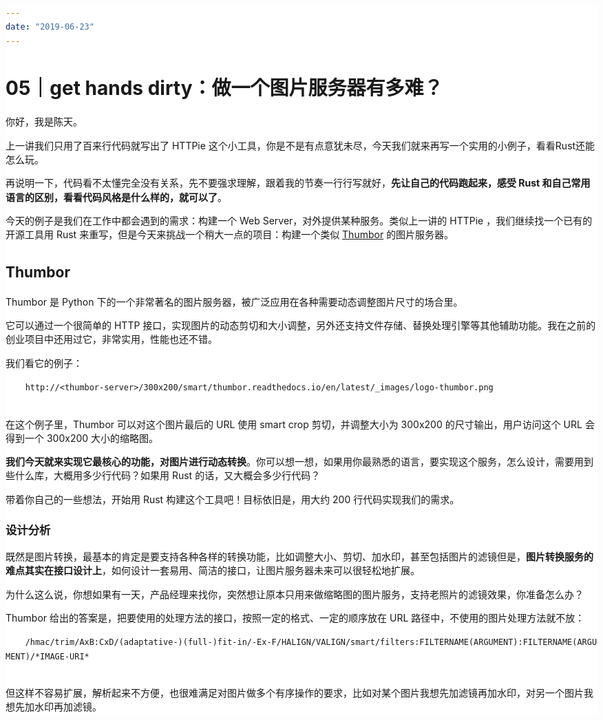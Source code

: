 ```yaml
---
date: "2019-06-23"
---  
```

      
# 05｜get hands dirty：做一个图片服务器有多难？
你好，我是陈天。

上一讲我们只用了百来行代码就写出了 HTTPie 这个小工具，你是不是有点意犹未尽，今天我们就来再写一个实用的小例子，看看Rust还能怎么玩。

再说明一下，代码看不太懂完全没有关系，先不要强求理解，跟着我的节奏一行行写就好，**先让自己的代码跑起来，感受 Rust 和自己常用语言的区别，看看代码风格是什么样的，就可以了**。

今天的例子是我们在工作中都会遇到的需求：构建一个 Web Server，对外提供某种服务。类似上一讲的 HTTPie ，我们继续找一个已有的开源工具用 Rust 来重写，但是今天来挑战一个稍大一点的项目：构建一个类似 [Thumbor](https://github.com/thumbor/thumbor) 的图片服务器。

## Thumbor

Thumbor 是 Python 下的一个非常著名的图片服务器，被广泛应用在各种需要动态调整图片尺寸的场合里。

它可以通过一个很简单的 HTTP 接口，实现图片的动态剪切和大小调整，另外还支持文件存储、替换处理引擎等其他辅助功能。我在之前的创业项目中还用过它，非常实用，性能也还不错。

我们看它的例子：

```
    http://<thumbor-server>/300x200/smart/thumbor.readthedocs.io/en/latest/_images/logo-thumbor.png
    

```


在这个例子里，Thumbor 可以对这个图片最后的 URL 使用 smart crop 剪切，并调整大小为 300x200 的尺寸输出，用户访问这个 URL 会得到一个 300x200 大小的缩略图。

**我们今天就来实现它最核心的功能，对图片进行动态转换**。你可以想一想，如果用你最熟悉的语言，要实现这个服务，怎么设计，需要用到些什么库，大概用多少行代码？如果用 Rust 的话，又大概会多少行代码？

带着你自己的一些想法，开始用 Rust 构建这个工具吧！目标依旧是，用大约 200 行代码实现我们的需求。

### 设计分析

既然是图片转换，最基本的肯定是要支持各种各样的转换功能，比如调整大小、剪切、加水印，甚至包括图片的滤镜但是，**图片转换服务的难点其实在接口设计上**，如何设计一套易用、简洁的接口，让图片服务器未来可以很轻松地扩展。

为什么这么说，你想如果有一天，产品经理来找你，突然想让原本只用来做缩略图的图片服务，支持老照片的滤镜效果，你准备怎么办？

Thumbor 给出的答案是，把要使用的处理方法的接口，按照一定的格式、一定的顺序放在 URL 路径中，不使用的图片处理方法就不放：

```
    /hmac/trim/AxB:CxD/(adaptative-)(full-)fit-in/-Ex-F/HALIGN/VALIGN/smart/filters:FILTERNAME(ARGUMENT):FILTERNAME(ARGUMENT)/*IMAGE-URI*
    

```

但这样不容易扩展，解析起来不方便，也很难满足对图片做多个有序操作的要求，比如对某个图片我想先加滤镜再加水印，对另一个图片我想先加水印再加滤镜。
